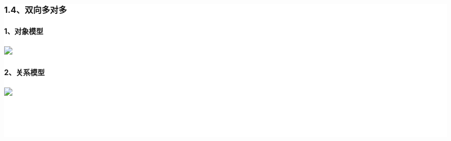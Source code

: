 ### 1.4、双向多对多

#### 1、对象模型

![](http://opzv089nq.bkt.clouddn.com/17-7-11/86234682.jpg)	

#### 2、关系模型

![](http://opzv089nq.bkt.clouddn.com/17-7-10/88342368.jpg)

#### 



​	

















 







